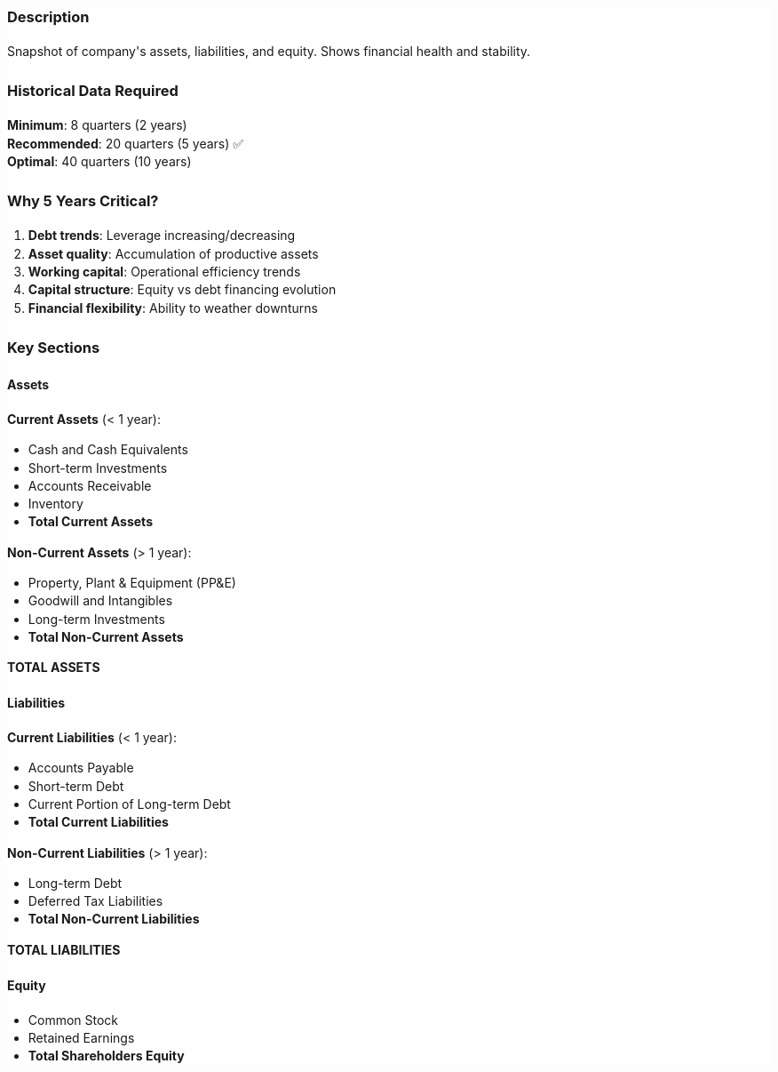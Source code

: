 ### Description
Snapshot of company's assets, liabilities, and equity. Shows financial health and stability.

### Historical Data Required
**Minimum**: 8 quarters (2 years)  
**Recommended**: 20 quarters (5 years) ✅  
**Optimal**: 40 quarters (10 years)

### Why 5 Years Critical?
1. **Debt trends**: Leverage increasing/decreasing
2. **Asset quality**: Accumulation of productive assets
3. **Working capital**: Operational efficiency trends
4. **Capital structure**: Equity vs debt financing evolution
5. **Financial flexibility**: Ability to weather downturns

### Key Sections

#### Assets
**Current Assets** (< 1 year):
- Cash and Cash Equivalents
- Short-term Investments
- Accounts Receivable
- Inventory
- **Total Current Assets**

**Non-Current Assets** (> 1 year):
- Property, Plant & Equipment (PP&E)
- Goodwill and Intangibles
- Long-term Investments
- **Total Non-Current Assets**

**TOTAL ASSETS**

#### Liabilities
**Current Liabilities** (< 1 year):
- Accounts Payable
- Short-term Debt
- Current Portion of Long-term Debt
- **Total Current Liabilities**

**Non-Current Liabilities** (> 1 year):
- Long-term Debt
- Deferred Tax Liabilities
- **Total Non-Current Liabilities**

**TOTAL LIABILITIES**

#### Equity
- Common Stock
- Retained Earnings
- **Total Shareholders Equity**
